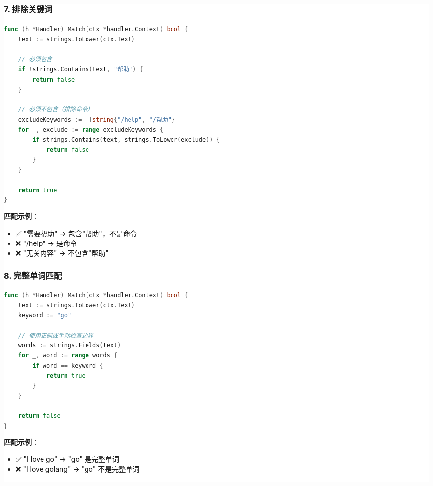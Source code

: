 ### 7. 排除关键词

```go
func (h *Handler) Match(ctx *handler.Context) bool {
    text := strings.ToLower(ctx.Text)

    // 必须包含
    if !strings.Contains(text, "帮助") {
        return false
    }

    // 必须不包含（排除命令）
    excludeKeywords := []string{"/help", "/帮助"}
    for _, exclude := range excludeKeywords {
        if strings.Contains(text, strings.ToLower(exclude)) {
            return false
        }
    }

    return true
}
```

**匹配示例**：
- ✅ "需要帮助" → 包含"帮助"，不是命令
- ❌ "/help" → 是命令
- ❌ "无关内容" → 不包含"帮助"

### 8. 完整单词匹配

```go
func (h *Handler) Match(ctx *handler.Context) bool {
    text := strings.ToLower(ctx.Text)
    keyword := "go"

    // 使用正则或手动检查边界
    words := strings.Fields(text)
    for _, word := range words {
        if word == keyword {
            return true
        }
    }

    return false
}
```

**匹配示例**：
- ✅ "I love go" → "go" 是完整单词
- ❌ "I love golang" → "go" 不是完整单词

---

